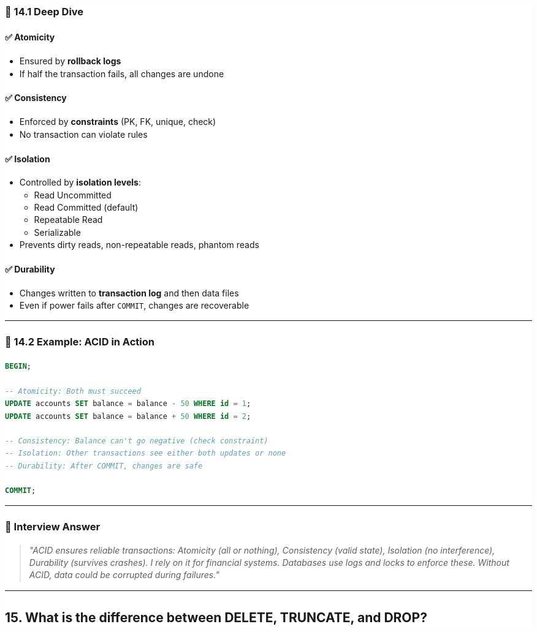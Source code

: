 
### 🔹 14.1 Deep Dive

#### ✅ Atomicity
- Ensured by **rollback logs**
- If half the transaction fails, all changes are undone

#### ✅ Consistency
- Enforced by **constraints** (PK, FK, unique, check)
- No transaction can violate rules

#### ✅ Isolation
- Controlled by **isolation levels**:
  - Read Uncommitted
  - Read Committed (default)
  - Repeatable Read
  - Serializable
- Prevents dirty reads, non-repeatable reads, phantom reads

#### ✅ Durability
- Changes written to **transaction log** and then data files
- Even if power fails after `COMMIT`, changes are recoverable

---

### 🔹 14.2 Example: ACID in Action

```sql
BEGIN;

-- Atomicity: Both must succeed
UPDATE accounts SET balance = balance - 50 WHERE id = 1;
UPDATE accounts SET balance = balance + 50 WHERE id = 2;

-- Consistency: Balance can't go negative (check constraint)
-- Isolation: Other transactions see either both updates or none
-- Durability: After COMMIT, changes are safe

COMMIT;
```

---

### 📌 Interview Answer

> _"ACID ensures reliable transactions: Atomicity (all or nothing), Consistency (valid state), Isolation (no interference), Durability (survives crashes). I rely on it for financial systems. Databases use logs and locks to enforce these. Without ACID, data could be corrupted during failures."_  

---

## 15. What is the difference between DELETE, TRUNCATE, and DROP?
